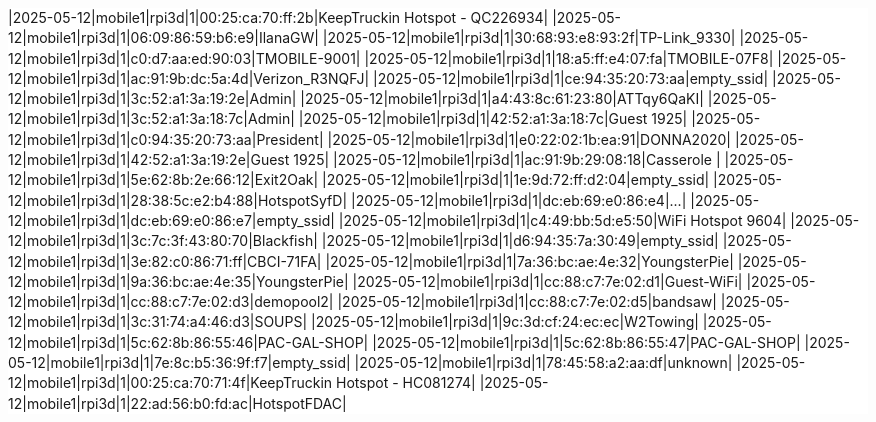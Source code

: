 |2025-05-12|mobile1|rpi3d|1|00:25:ca:70:ff:2b|KeepTruckin Hotspot - QC226934|
|2025-05-12|mobile1|rpi3d|1|06:09:86:59:b6:e9|IlanaGW|
|2025-05-12|mobile1|rpi3d|1|30:68:93:e8:93:2f|TP-Link_9330|
|2025-05-12|mobile1|rpi3d|1|c0:d7:aa:ed:90:03|TMOBILE-9001|
|2025-05-12|mobile1|rpi3d|1|18:a5:ff:e4:07:fa|TMOBILE-07F8|
|2025-05-12|mobile1|rpi3d|1|ac:91:9b:dc:5a:4d|Verizon_R3NQFJ|
|2025-05-12|mobile1|rpi3d|1|ce:94:35:20:73:aa|empty_ssid|
|2025-05-12|mobile1|rpi3d|1|3c:52:a1:3a:19:2e|Admin|
|2025-05-12|mobile1|rpi3d|1|a4:43:8c:61:23:80|ATTqy6QaKI|
|2025-05-12|mobile1|rpi3d|1|3c:52:a1:3a:18:7c|Admin|
|2025-05-12|mobile1|rpi3d|1|42:52:a1:3a:18:7c|Guest 1925|
|2025-05-12|mobile1|rpi3d|1|c0:94:35:20:73:aa|President|
|2025-05-12|mobile1|rpi3d|1|e0:22:02:1b:ea:91|DONNA2020|
|2025-05-12|mobile1|rpi3d|1|42:52:a1:3a:19:2e|Guest 1925|
|2025-05-12|mobile1|rpi3d|1|ac:91:9b:29:08:18|Casserole |
|2025-05-12|mobile1|rpi3d|1|5e:62:8b:2e:66:12|Exit2Oak|
|2025-05-12|mobile1|rpi3d|1|1e:9d:72:ff:d2:04|empty_ssid|
|2025-05-12|mobile1|rpi3d|1|28:38:5c:e2:b4:88|HotspotSyfD|
|2025-05-12|mobile1|rpi3d|1|dc:eb:69:e0:86:e4|...|
|2025-05-12|mobile1|rpi3d|1|dc:eb:69:e0:86:e7|empty_ssid|
|2025-05-12|mobile1|rpi3d|1|c4:49:bb:5d:e5:50|WiFi Hotspot 9604|
|2025-05-12|mobile1|rpi3d|1|3c:7c:3f:43:80:70|Blackfish|
|2025-05-12|mobile1|rpi3d|1|d6:94:35:7a:30:49|empty_ssid|
|2025-05-12|mobile1|rpi3d|1|3e:82:c0:86:71:ff|CBCI-71FA|
|2025-05-12|mobile1|rpi3d|1|7a:36:bc:ae:4e:32|YoungsterPie|
|2025-05-12|mobile1|rpi3d|1|9a:36:bc:ae:4e:35|YoungsterPie|
|2025-05-12|mobile1|rpi3d|1|cc:88:c7:7e:02:d1|Guest-WiFi|
|2025-05-12|mobile1|rpi3d|1|cc:88:c7:7e:02:d3|demopool2|
|2025-05-12|mobile1|rpi3d|1|cc:88:c7:7e:02:d5|bandsaw|
|2025-05-12|mobile1|rpi3d|1|3c:31:74:a4:46:d3|SOUPS|
|2025-05-12|mobile1|rpi3d|1|9c:3d:cf:24:ec:ec|W2Towing|
|2025-05-12|mobile1|rpi3d|1|5c:62:8b:86:55:46|PAC-GAL-SHOP|
|2025-05-12|mobile1|rpi3d|1|5c:62:8b:86:55:47|PAC-GAL-SHOP|
|2025-05-12|mobile1|rpi3d|1|7e:8c:b5:36:9f:f7|empty_ssid|
|2025-05-12|mobile1|rpi3d|1|78:45:58:a2:aa:df|unknown|
|2025-05-12|mobile1|rpi3d|1|00:25:ca:70:71:4f|KeepTruckin Hotspot - HC081274|
|2025-05-12|mobile1|rpi3d|1|22:ad:56:b0:fd:ac|HotspotFDAC|